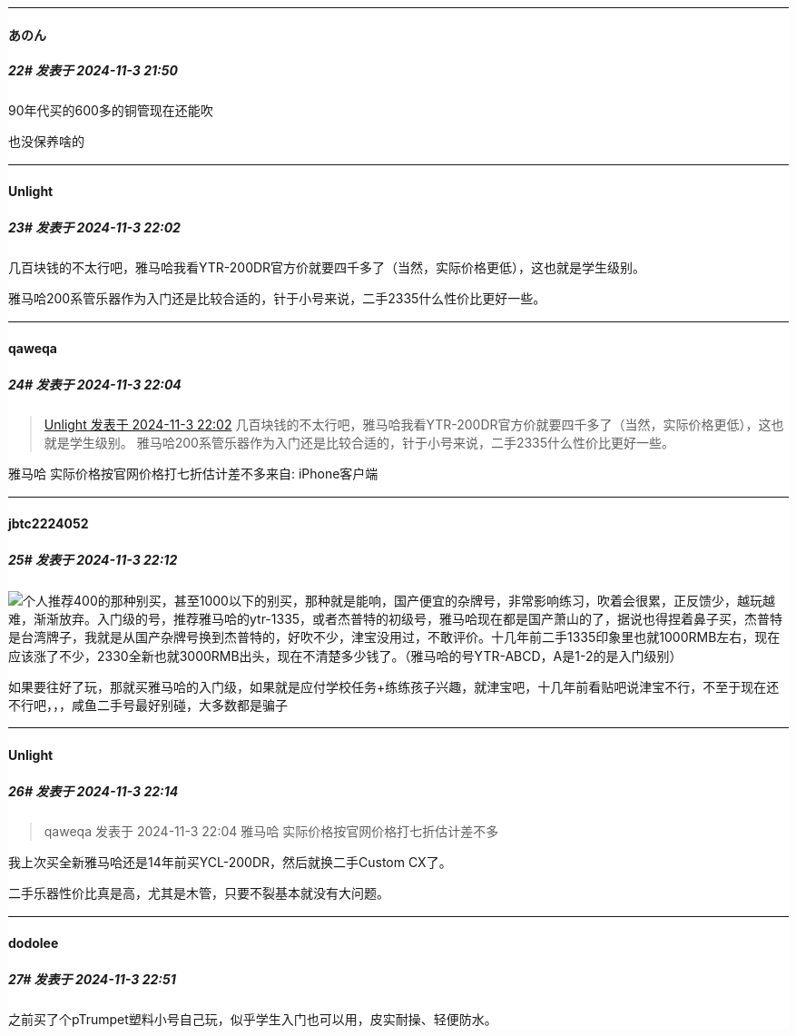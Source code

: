 *****

####  あのん  
##### 22#       发表于 2024-11-3 21:50

90年代买的600多的铜管现在还能吹

也没保养啥的

*****

####  Unlight  
##### 23#       发表于 2024-11-3 22:02

几百块钱的不太行吧，雅马哈我看YTR-200DR官方价就要四千多了（当然，实际价格更低），这也就是学生级别。

雅马哈200系管乐器作为入门还是比较合适的，针于小号来说，二手2335什么性价比更好一些。

*****

####  qaweqa  
##### 24#       发表于 2024-11-3 22:04

<blockquote><a href="httphttps://bbs.saraba1st.com/2b/forum.php?mod=redirect&amp;goto=findpost&amp;pid=66611278&amp;ptid=2205594" target="_blank"> Unlight 发表于 2024-11-3 22:02</a> 几百块钱的不太行吧，雅马哈我看YTR-200DR官方价就要四千多了（当然，实际价格更低），这也就是学生级别。 雅马哈200系管乐器作为入门还是比较合适的，针于小号来说，二手2335什么性价比更好一些。 </blockquote>
雅马哈 实际价格按官网价格打七折估计差不多来自: iPhone客户端

*****

####  jbtc2224052  
##### 25#       发表于 2024-11-3 22:12

<img src="https://static.saraba1st.com/image/smiley/face2017/001.png" referrerpolicy="no-referrer">个人推荐400的那种别买，甚至1000以下的别买，那种就是能响，国产便宜的杂牌号，非常影响练习，吹着会很累，正反馈少，越玩越难，渐渐放弃。入门级的号，推荐雅马哈的ytr-1335，或者杰普特的初级号，雅马哈现在都是国产萧山的了，据说也得捏着鼻子买，杰普特是台湾牌子，我就是从国产杂牌号换到杰普特的，好吹不少，津宝没用过，不敢评价。十几年前二手1335印象里也就1000RMB左右，现在应该涨了不少，2330全新也就3000RMB出头，现在不清楚多少钱了。（雅马哈的号YTR-ABCD，A是1-2的是入门级别）

如果要往好了玩，那就买雅马哈的入门级，如果就是应付学校任务+练练孩子兴趣，就津宝吧，十几年前看贴吧说津宝不行，不至于现在还不行吧，，，咸鱼二手号最好别碰，大多数都是骗子

*****

####  Unlight  
##### 26#       发表于 2024-11-3 22:14

<blockquote>qaweqa 发表于 2024-11-3 22:04
雅马哈 实际价格按官网价格打七折估计差不多</blockquote>
我上次买全新雅马哈还是14年前买YCL-200DR，然后就换二手Custom CX了。

二手乐器性价比真是高，尤其是木管，只要不裂基本就没有大问题。

*****

####  dodolee  
##### 27#       发表于 2024-11-3 22:51

之前买了个pTrumpet塑料小号自己玩，似乎学生入门也可以用，皮实耐操、轻便防水。
